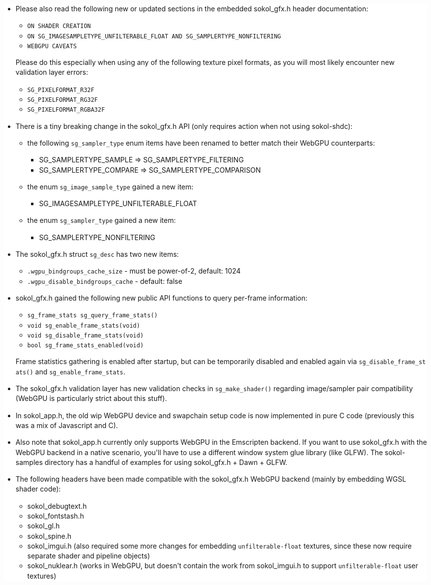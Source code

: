 - Please also read the following new or updated sections in the embedded   sokol_gfx.h header documentation:

  - `ON SHADER CREATION`
  - `ON SG_IMAGESAMPLETYPE_UNFILTERABLE_FLOAT AND SG_SAMPLERTYPE_NONFILTERING`
  - `WEBGPU CAVEATS`

  Please do this especially when using any of the following texture pixel formats, as you will most likely encounter new validation layer errors:

  - `SG_PIXELFORMAT_R32F`
  - `SG_PIXELFORMAT_RG32F`
  - `SG_PIXELFORMAT_RGBA32F`

- There is a tiny breaking change in the sokol_gfx.h API (only requires action when not using sokol-shdc):

  - the following `sg_sampler_type` enum items have been renamed to better match their WebGPU counterparts:
    - SG_SAMPLERTYPE_SAMPLE => SG_SAMPLERTYPE_FILTERING
    - SG_SAMPLERTYPE_COMPARE => SG_SAMPLERTYPE_COMPARISON

  - the enum `sg_image_sample_type` gained a new item:
    - SG_IMAGESAMPLETYPE_UNFILTERABLE_FLOAT

  - the enum `sg_sampler_type` gained a new item:
    - SG_SAMPLERTYPE_NONFILTERING

- The sokol_gfx.h struct `sg_desc` has two new items:
  - `.wgpu_bindgroups_cache_size` - must be power-of-2, default: 1024
  - `.wgpu_disable_bindgroups_cache` - default: false

- sokol_gfx.h gained the following new public API functions to query per-frame information:
  - `sg_frame_stats sg_query_frame_stats()`
  - `void sg_enable_frame_stats(void)`
  - `void sg_disable_frame_stats(void)`
  - `bool sg_frame_stats_enabled(void)`

  Frame statistics gathering is enabled after startup, but can be temporarily
  disabled and enabled again via `sg_disable_frame_stats()` and `sg_enable_frame_stats`.

- The sokol_gfx.h validation layer has new validation checks in `sg_make_shader()`
  regarding image/sampler pair compatibility (WebGPU is particularly strict about
  this stuff).

- In sokol_app.h, the old wip WebGPU device and swapchain setup code is now implemented
  in pure C code (previously this was a mix of Javascript and C).

- Also note that sokol_app.h currently only supports WebGPU in the Emscripten backend.
  If you want to use sokol_gfx.h with the WebGPU backend in a native scenario, you'll have
  to use a different window system glue library (like GLFW). The sokol-samples directory
  has a handful of examples for using sokol_gfx.h + Dawn + GLFW.

- The following headers have been made compatible with the sokol_gfx.h WebGPU backend
  (mainly by embedding WGSL shader code):
  - sokol_debugtext.h
  - sokol_fontstash.h
  - sokol_gl.h
  - sokol_spine.h
  - sokol_imgui.h (also required some more changes for embedding `unfilterable-float`
    textures, since these now require separate shader and pipeline objects)
  - sokol_nuklear.h (works in WebGPU, but doesn't contain the work from sokol_imgui.h
    to support `unfilterable-float` user textures)
